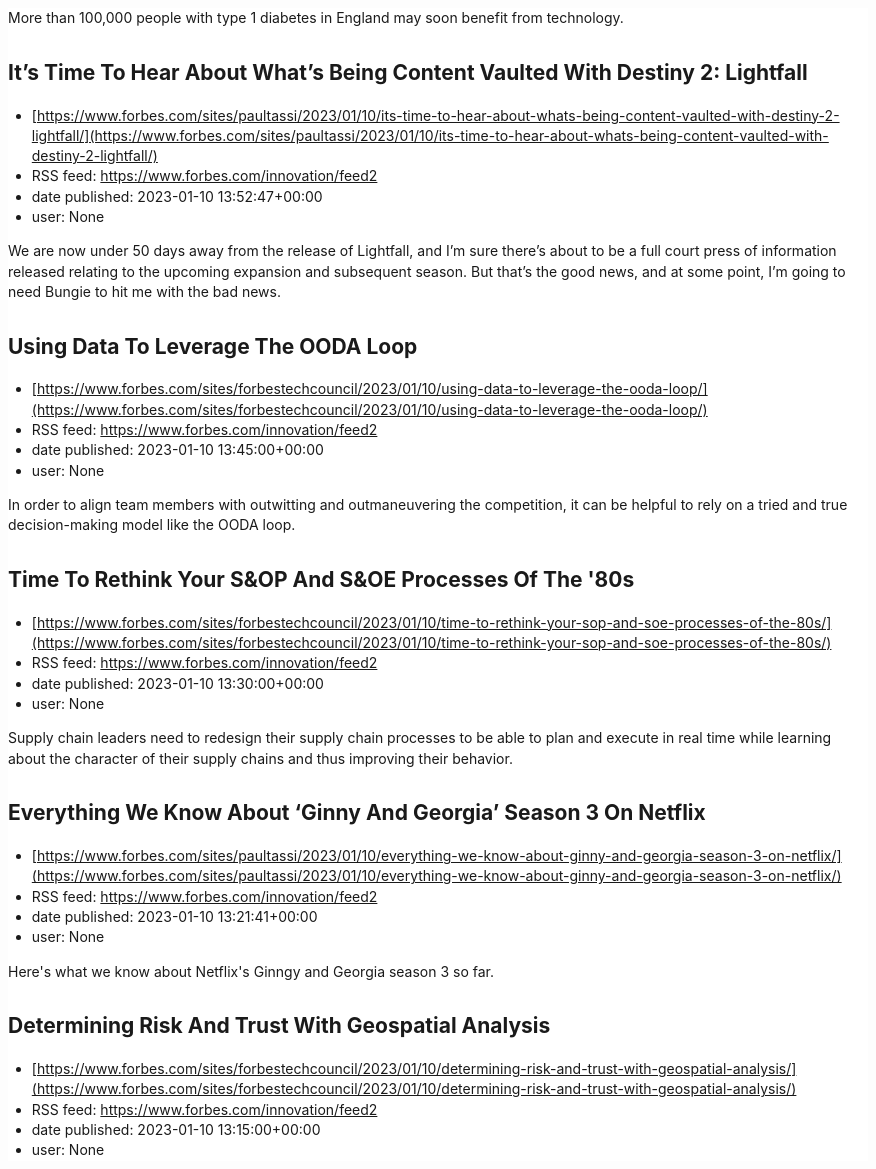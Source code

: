 More than 100,000 people with type 1 diabetes in England may soon benefit from technology.

## It’s Time To Hear About What’s Being Content Vaulted With Destiny 2: Lightfall
 - [https://www.forbes.com/sites/paultassi/2023/01/10/its-time-to-hear-about-whats-being-content-vaulted-with-destiny-2-lightfall/](https://www.forbes.com/sites/paultassi/2023/01/10/its-time-to-hear-about-whats-being-content-vaulted-with-destiny-2-lightfall/)
 - RSS feed: https://www.forbes.com/innovation/feed2
 - date published: 2023-01-10 13:52:47+00:00
 - user: None

We are now under 50 days away from the release of Lightfall, and I’m sure there’s about to be a full court press of information released relating to the upcoming expansion and subsequent season. But that’s the good news, and at some point, I’m going to need Bungie to hit me with the bad news.

## Using Data To Leverage The OODA Loop
 - [https://www.forbes.com/sites/forbestechcouncil/2023/01/10/using-data-to-leverage-the-ooda-loop/](https://www.forbes.com/sites/forbestechcouncil/2023/01/10/using-data-to-leverage-the-ooda-loop/)
 - RSS feed: https://www.forbes.com/innovation/feed2
 - date published: 2023-01-10 13:45:00+00:00
 - user: None

In order to align team members with outwitting and outmaneuvering the competition, it can be helpful to rely on a tried and true decision-making model like the OODA loop.

## Time To Rethink Your S&OP And S&OE Processes Of The '80s
 - [https://www.forbes.com/sites/forbestechcouncil/2023/01/10/time-to-rethink-your-sop-and-soe-processes-of-the-80s/](https://www.forbes.com/sites/forbestechcouncil/2023/01/10/time-to-rethink-your-sop-and-soe-processes-of-the-80s/)
 - RSS feed: https://www.forbes.com/innovation/feed2
 - date published: 2023-01-10 13:30:00+00:00
 - user: None

Supply chain leaders need to redesign their supply chain processes to be able to plan and execute in real time while learning about the character of their supply chains and thus improving their behavior.

## Everything We Know About ‘Ginny And Georgia’ Season 3 On Netflix
 - [https://www.forbes.com/sites/paultassi/2023/01/10/everything-we-know-about-ginny-and-georgia-season-3-on-netflix/](https://www.forbes.com/sites/paultassi/2023/01/10/everything-we-know-about-ginny-and-georgia-season-3-on-netflix/)
 - RSS feed: https://www.forbes.com/innovation/feed2
 - date published: 2023-01-10 13:21:41+00:00
 - user: None

Here's what we know about Netflix's Ginngy and Georgia season 3 so far.

## Determining Risk And Trust With Geospatial Analysis
 - [https://www.forbes.com/sites/forbestechcouncil/2023/01/10/determining-risk-and-trust-with-geospatial-analysis/](https://www.forbes.com/sites/forbestechcouncil/2023/01/10/determining-risk-and-trust-with-geospatial-analysis/)
 - RSS feed: https://www.forbes.com/innovation/feed2
 - date published: 2023-01-10 13:15:00+00:00
 - user: None
